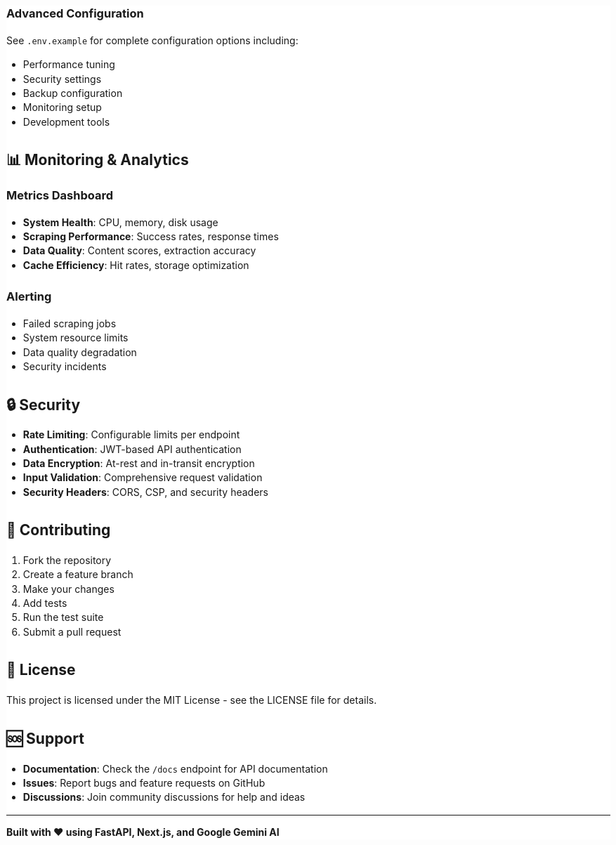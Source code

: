 ### Advanced Configuration

See `.env.example` for complete configuration options including:
- Performance tuning
- Security settings
- Backup configuration
- Monitoring setup
- Development tools

## 📊 Monitoring & Analytics

### Metrics Dashboard
- **System Health**: CPU, memory, disk usage
- **Scraping Performance**: Success rates, response times
- **Data Quality**: Content scores, extraction accuracy
- **Cache Efficiency**: Hit rates, storage optimization

### Alerting
- Failed scraping jobs
- System resource limits
- Data quality degradation
- Security incidents

## 🔒 Security

- **Rate Limiting**: Configurable limits per endpoint
- **Authentication**: JWT-based API authentication
- **Data Encryption**: At-rest and in-transit encryption
- **Input Validation**: Comprehensive request validation
- **Security Headers**: CORS, CSP, and security headers

## 🤝 Contributing

1. Fork the repository
2. Create a feature branch
3. Make your changes
4. Add tests
5. Run the test suite
6. Submit a pull request

## 📄 License

This project is licensed under the MIT License - see the LICENSE file for details.

## 🆘 Support

- **Documentation**: Check the `/docs` endpoint for API documentation
- **Issues**: Report bugs and feature requests on GitHub
- **Discussions**: Join community discussions for help and ideas

---

**Built with ❤️ using FastAPI, Next.js, and Google Gemini AI**
